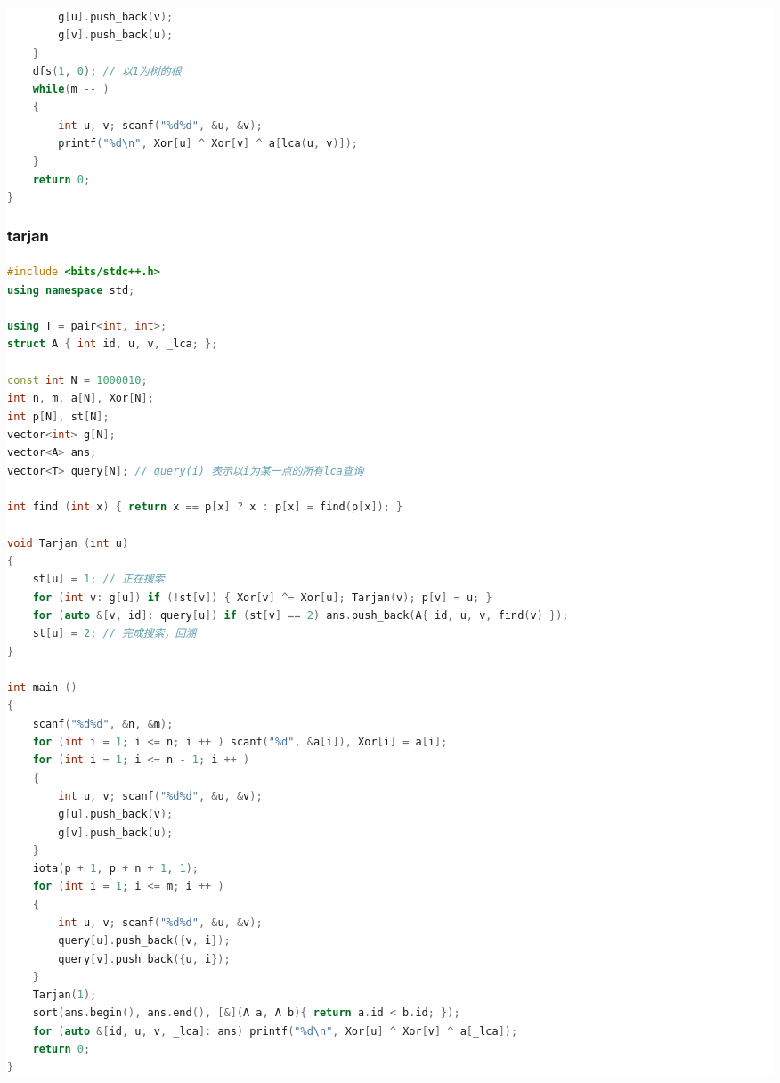 ```c++
        g[u].push_back(v);
        g[v].push_back(u);
    }
    dfs(1, 0); // 以1为树的根
    while(m -- )
    {
        int u, v; scanf("%d%d", &u, &v);
        printf("%d\n", Xor[u] ^ Xor[v] ^ a[lca(u, v)]);
    }
    return 0;
}
```

### tarjan

```c++
#include <bits/stdc++.h>
using namespace std;

using T = pair<int, int>;
struct A { int id, u, v, _lca; };

const int N = 1000010;
int n, m, a[N], Xor[N];
int p[N], st[N];
vector<int> g[N];
vector<A> ans;
vector<T> query[N]; // query(i) 表示以i为某一点的所有lca查询

int find (int x) { return x == p[x] ? x : p[x] = find(p[x]); }

void Tarjan (int u)
{
    st[u] = 1; // 正在搜索
    for (int v: g[u]) if (!st[v]) { Xor[v] ^= Xor[u]; Tarjan(v); p[v] = u; }
    for (auto &[v, id]: query[u]) if (st[v] == 2) ans.push_back(A{ id, u, v, find(v) });
    st[u] = 2; // 完成搜索，回溯
}

int main ()
{
    scanf("%d%d", &n, &m);
    for (int i = 1; i <= n; i ++ ) scanf("%d", &a[i]), Xor[i] = a[i];
    for (int i = 1; i <= n - 1; i ++ )
    {
        int u, v; scanf("%d%d", &u, &v);
        g[u].push_back(v);
        g[v].push_back(u);
    }
    iota(p + 1, p + n + 1, 1);
    for (int i = 1; i <= m; i ++ )
    {
        int u, v; scanf("%d%d", &u, &v);
        query[u].push_back({v, i});
        query[v].push_back({u, i});
    }
    Tarjan(1);
    sort(ans.begin(), ans.end(), [&](A a, A b){ return a.id < b.id; });
    for (auto &[id, u, v, _lca]: ans) printf("%d\n", Xor[u] ^ Xor[v] ^ a[_lca]);
    return 0;
}
```

